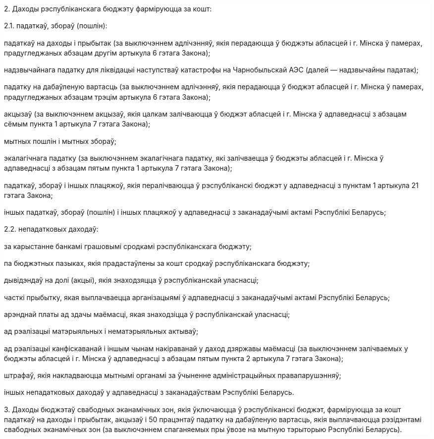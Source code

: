 2\. Даходы рэспубліканскага бюджэту фарміруюцца за кошт:

2.1. падаткаў, збораў (пошлін):

падаткаў на даходы і прыбытак (за выключэннем адлічэнняў, якія
перадаюцца ў бюджэты абласцей і г. Мінска ў памерах,
прадугледжаных абзацам другім артыкула 6 гэтага Закона);

надзвычайнага падатку для ліквідацыі наступстваў катастрофы на
Чарнобыльскай АЭС (далей — надзвычайны падатак);

падатку на дабаўленую вартасць (за выключэннем адлічэнняў, якія
перадаюцца ў бюджэт абласцей і г. Мінска ў памерах,
прадугледжаных абзацам трэцім артыкула 6 гэтага Закона);

акцызаў (за выключэннем акцызаў, якія цалкам залічваюцца ў бюджэт
абласцей і г. Мінска ў адпаведнасці з абзацам сёмым пункта 1
артыкула 7 гэтага Закона);

мытных пошлін і мытных збораў;

экалагічнага падатку (за выключэннем экалагічнага падатку, які
залічваецца ў бюджэты абласцей і г. Мінска ў адпаведнасці з
абзацам пятым пункта 1 артыкула 7 гэтага Закона);

падаткаў, збораў і іншых плацяжоў, якія пералічваюцца ў рэспубліканскі
бюджэт у адпаведнасці з пунктам 1 артыкула 21 гэтага Закона;

іншых падаткаў, збораў (пошлін) і іншых плацяжоў у адпаведнасці з
заканадаўчымі актамі Рэспублікі Беларусь;

2.2. непадатковых даходаў:

за карыстанне банкамі грашовымі сродкамі рэспубліканскага бюджэту;

па бюджэтных пазыках, якія прадастаўлены за кошт сродкаў
рэспубліканскага бюджэту;

дывідэндаў на долі (акцыі), якія знаходзяцца ў рэспубліканскай
уласнасці;

часткі прыбытку, якая выплачваецца арганізацыямі ў адпаведнасці з
заканадаўчымі актамі Рэспублікі Беларусь;

арэнднай платы ад здачы маёмасці, якая знаходзіцца ў рэспубліканскай
уласнасці;

ад рэалізацыі матэрыяльных і нематэрыяльных актываў;

ад рэалізацыі канфіскаванай і іншым чынам накіраванай у даход дзяржавы
маёмасці (за выключэннем залічваемых у бюджэты абласцей і г. Мінска ў
адпаведнасці з абзацам пятым пункта 2 артыкула 7 гэтага Закона);

штрафаў, якія накладваюцца мытнымі органамі за ўчыненне адміністрацыйных
правапарушэнняў;

іншых непадатковых даходаў у адпаведнасці з заканадаўствам Рэспублікі
Беларусь.

3\. Даходы бюджэтаў свабодных эканамічных зон, якія ўключаюцца ў
рэспубліканскі бюджэт, фарміруюцца за кошт падаткаў на даходы і
прыбытак, акцызаў і 50 працэнтаў падатку на дабаўленую вартасць, якія
выплачваюцца рэзідэнтамі свабодных эканамічных зон (за выключэннем
спаганяемых пры ўвозе на мытную тэрыторыю Рэспублікі Беларусь).
